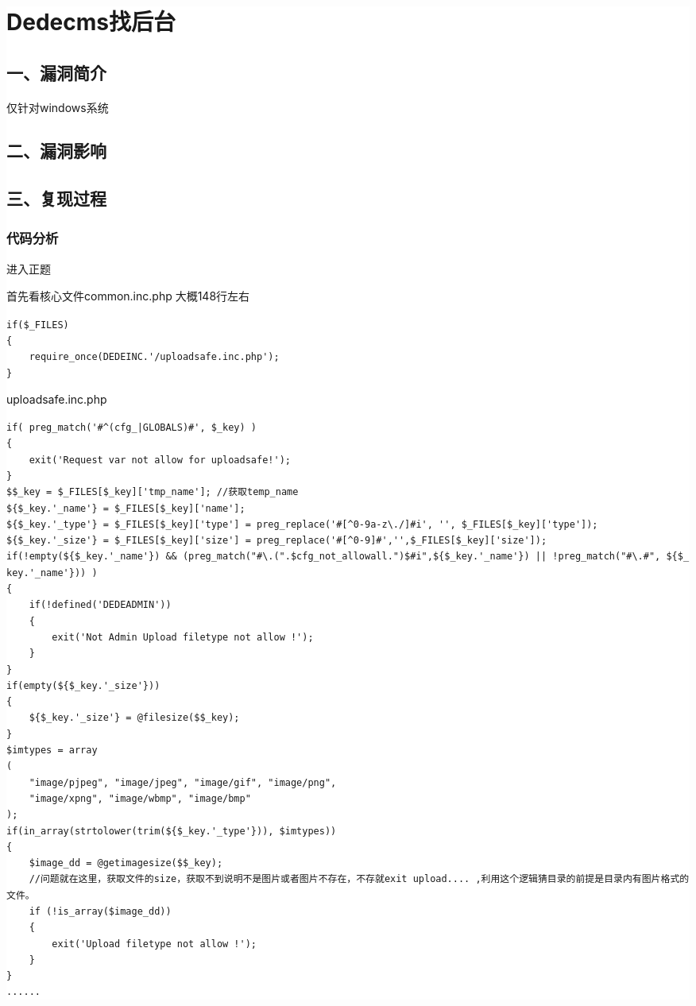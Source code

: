 Dedecms找后台
=============

一、漏洞简介
------------

仅针对windows系统

二、漏洞影响
------------

三、复现过程
------------

### 代码分析

进入正题

首先看核心文件common.inc.php 大概148行左右

    if($_FILES)
    {
        require_once(DEDEINC.'/uploadsafe.inc.php');
    }

uploadsafe.inc.php

    if( preg_match('#^(cfg_|GLOBALS)#', $_key) )
    {
        exit('Request var not allow for uploadsafe!');
    }
    $$_key = $_FILES[$_key]['tmp_name']; //获取temp_name 
    ${$_key.'_name'} = $_FILES[$_key]['name'];
    ${$_key.'_type'} = $_FILES[$_key]['type'] = preg_replace('#[^0-9a-z\./]#i', '', $_FILES[$_key]['type']);
    ${$_key.'_size'} = $_FILES[$_key]['size'] = preg_replace('#[^0-9]#','',$_FILES[$_key]['size']);
    if(!empty(${$_key.'_name'}) && (preg_match("#\.(".$cfg_not_allowall.")$#i",${$_key.'_name'}) || !preg_match("#\.#", ${$_key.'_name'})) )
    {
        if(!defined('DEDEADMIN'))
        {
            exit('Not Admin Upload filetype not allow !');
        }
    }
    if(empty(${$_key.'_size'}))
    {
        ${$_key.'_size'} = @filesize($$_key);
    }
    $imtypes = array
    (
        "image/pjpeg", "image/jpeg", "image/gif", "image/png", 
        "image/xpng", "image/wbmp", "image/bmp"
    );
    if(in_array(strtolower(trim(${$_key.'_type'})), $imtypes))
    {
        $image_dd = @getimagesize($$_key); 
        //问题就在这里，获取文件的size，获取不到说明不是图片或者图片不存在，不存就exit upload.... ,利用这个逻辑猜目录的前提是目录内有图片格式的文件。
        if (!is_array($image_dd))
        {
            exit('Upload filetype not allow !');
        }
    }
    ......
